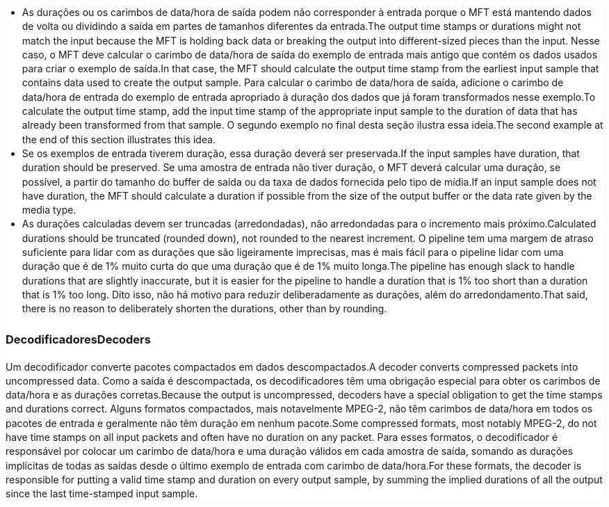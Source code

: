 -   <span data-ttu-id="3b18c-112">As durações ou os carimbos de data/hora de saída podem não corresponder à entrada porque o MFT está mantendo dados de volta ou dividindo a saída em partes de tamanhos diferentes da entrada.</span><span class="sxs-lookup"><span data-stu-id="3b18c-112">The output time stamps or durations might not match the input because the MFT is holding back data or breaking the output into different-sized pieces than the input.</span></span> <span data-ttu-id="3b18c-113">Nesse caso, o MFT deve calcular o carimbo de data/hora de saída do exemplo de entrada mais antigo que contém os dados usados para criar o exemplo de saída.</span><span class="sxs-lookup"><span data-stu-id="3b18c-113">In that case, the MFT should calculate the output time stamp from the earliest input sample that contains data used to create the output sample.</span></span> <span data-ttu-id="3b18c-114">Para calcular o carimbo de data/hora de saída, adicione o carimbo de data/hora de entrada do exemplo de entrada apropriado à duração dos dados que já foram transformados nesse exemplo.</span><span class="sxs-lookup"><span data-stu-id="3b18c-114">To calculate the output time stamp, add the input time stamp of the appropriate input sample to the duration of data that has already been transformed from that sample.</span></span> <span data-ttu-id="3b18c-115">O segundo exemplo no final desta seção ilustra essa ideia.</span><span class="sxs-lookup"><span data-stu-id="3b18c-115">The second example at the end of this section illustrates this idea.</span></span>
-   <span data-ttu-id="3b18c-116">Se os exemplos de entrada tiverem duração, essa duração deverá ser preservada.</span><span class="sxs-lookup"><span data-stu-id="3b18c-116">If the input samples have duration, that duration should be preserved.</span></span> <span data-ttu-id="3b18c-117">Se uma amostra de entrada não tiver duração, o MFT deverá calcular uma duração, se possível, a partir do tamanho do buffer de saída ou da taxa de dados fornecida pelo tipo de mídia.</span><span class="sxs-lookup"><span data-stu-id="3b18c-117">If an input sample does not have duration, the MFT should calculate a duration if possible from the size of the output buffer or the data rate given by the media type.</span></span>
-   <span data-ttu-id="3b18c-118">As durações calculadas devem ser truncadas (arredondadas), não arredondadas para o incremento mais próximo.</span><span class="sxs-lookup"><span data-stu-id="3b18c-118">Calculated durations should be truncated (rounded down), not rounded to the nearest increment.</span></span> <span data-ttu-id="3b18c-119">O pipeline tem uma margem de atraso suficiente para lidar com as durações que são ligeiramente imprecisas, mas é mais fácil para o pipeline lidar com uma duração que é de 1% muito curta do que uma duração que é de 1% muito longa.</span><span class="sxs-lookup"><span data-stu-id="3b18c-119">The pipeline has enough slack to handle durations that are slightly inaccurate, but it is easier for the pipeline to handle a duration that is 1% too short than a duration that is 1% too long.</span></span> <span data-ttu-id="3b18c-120">Dito isso, não há motivo para reduzir deliberadamente as durações, além do arredondamento.</span><span class="sxs-lookup"><span data-stu-id="3b18c-120">That said, there is no reason to deliberately shorten the durations, other than by rounding.</span></span>

### <a name="decoders"></a><span data-ttu-id="3b18c-121">Decodificadores</span><span class="sxs-lookup"><span data-stu-id="3b18c-121">Decoders</span></span>

<span data-ttu-id="3b18c-122">Um decodificador converte pacotes compactados em dados descompactados.</span><span class="sxs-lookup"><span data-stu-id="3b18c-122">A decoder converts compressed packets into uncompressed data.</span></span> <span data-ttu-id="3b18c-123">Como a saída é descompactada, os decodificadores têm uma obrigação especial para obter os carimbos de data/hora e as durações corretas.</span><span class="sxs-lookup"><span data-stu-id="3b18c-123">Because the output is uncompressed, decoders have a special obligation to get the time stamps and durations correct.</span></span> <span data-ttu-id="3b18c-124">Alguns formatos compactados, mais notavelmente MPEG-2, não têm carimbos de data/hora em todos os pacotes de entrada e geralmente não têm duração em nenhum pacote.</span><span class="sxs-lookup"><span data-stu-id="3b18c-124">Some compressed formats, most notably MPEG-2, do not have time stamps on all input packets and often have no duration on any packet.</span></span> <span data-ttu-id="3b18c-125">Para esses formatos, o decodificador é responsável por colocar um carimbo de data/hora e uma duração válidos em cada amostra de saída, somando as durações implícitas de todas as saídas desde o último exemplo de entrada com carimbo de data/hora.</span><span class="sxs-lookup"><span data-stu-id="3b18c-125">For these formats, the decoder is responsible for putting a valid time stamp and duration on every output sample, by summing the implied durations of all the output since the last time-stamped input sample.</span></span>
